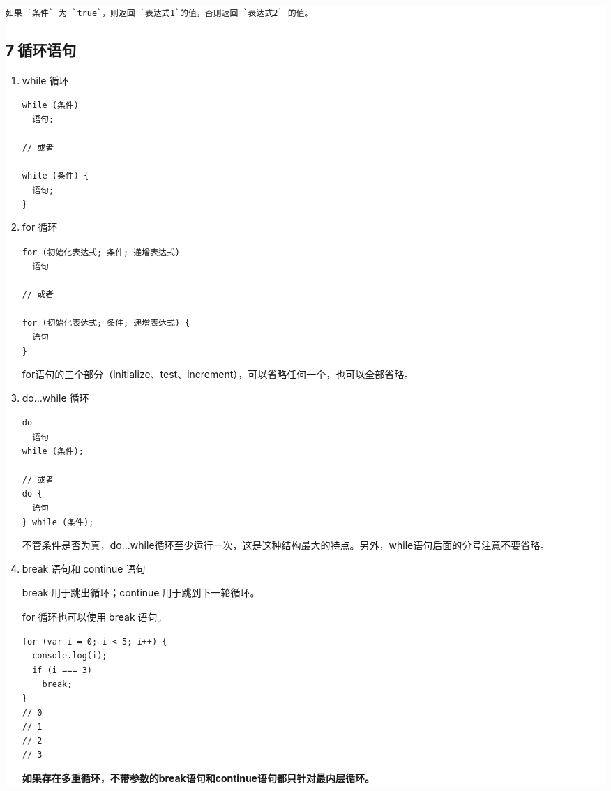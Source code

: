 	如果 `条件` 为 `true`，则返回 `表达式1`的值，否则返回 `表达式2` 的值。

7 循环语句
----------

1. while 循环

	```JS
	while (条件)
	  语句;
	
	// 或者
	
	while (条件) {
	  语句;
	}
	```
	
2. for 循环

	```JS
	for (初始化表达式; 条件; 递增表达式)
	  语句

	// 或者

	for (初始化表达式; 条件; 递增表达式) {
	  语句
	}
	```
	
	for语句的三个部分（initialize、test、increment），可以省略任何一个，也可以全部省略。
	
3. do...while 循环

	```JS
	do
	  语句
	while (条件);

	// 或者
	do {
	  语句
	} while (条件);
	```
	
	不管条件是否为真，do...while循环至少运行一次，这是这种结构最大的特点。另外，while语句后面的分号注意不要省略。
	
4. 	break 语句和 continue 语句
	
	break 用于跳出循环；continue 用于跳到下一轮循环。
	
	for 循环也可以使用 break 语句。
	
	```JS
	for (var i = 0; i < 5; i++) {
	  console.log(i);
	  if (i === 3)
		break;
	}
	// 0
	// 1
	// 2
	// 3
	```
	**如果存在多重循环，不带参数的break语句和continue语句都只针对最内层循环。**
	